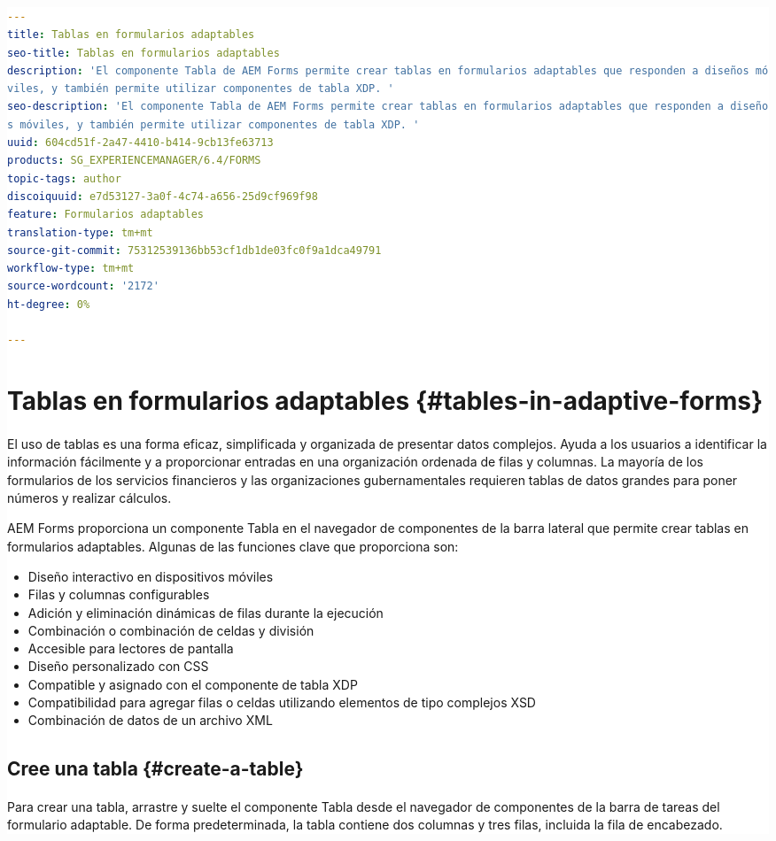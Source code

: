 ```yaml
---
title: Tablas en formularios adaptables
seo-title: Tablas en formularios adaptables
description: 'El componente Tabla de AEM Forms permite crear tablas en formularios adaptables que responden a diseños móviles, y también permite utilizar componentes de tabla XDP. '
seo-description: 'El componente Tabla de AEM Forms permite crear tablas en formularios adaptables que responden a diseños móviles, y también permite utilizar componentes de tabla XDP. '
uuid: 604cd51f-2a47-4410-b414-9cb13fe63713
products: SG_EXPERIENCEMANAGER/6.4/FORMS
topic-tags: author
discoiquuid: e7d53127-3a0f-4c74-a656-25d9cf969f98
feature: Formularios adaptables
translation-type: tm+mt
source-git-commit: 75312539136bb53cf1db1de03fc0f9a1dca49791
workflow-type: tm+mt
source-wordcount: '2172'
ht-degree: 0%

---
```



# Tablas en formularios adaptables {#tables-in-adaptive-forms}

El uso de tablas es una forma eficaz, simplificada y organizada de presentar datos complejos. Ayuda a los usuarios a identificar la información fácilmente y a proporcionar entradas en una organización ordenada de filas y columnas. La mayoría de los formularios de los servicios financieros y las organizaciones gubernamentales requieren tablas de datos grandes para poner números y realizar cálculos.

AEM Forms proporciona un componente Tabla en el navegador de componentes de la barra lateral que permite crear tablas en formularios adaptables. Algunas de las funciones clave que proporciona son:

* Diseño interactivo en dispositivos móviles
* Filas y columnas configurables
* Adición y eliminación dinámicas de filas durante la ejecución
* Combinación o combinación de celdas y división
* Accesible para lectores de pantalla
* Diseño personalizado con CSS
* Compatible y asignado con el componente de tabla XDP
* Compatibilidad para agregar filas o celdas utilizando elementos de tipo complejos XSD
* Combinación de datos de un archivo XML

## Cree una tabla {#create-a-table}

Para crear una tabla, arrastre y suelte el componente Tabla desde el navegador de componentes de la barra de tareas del formulario adaptable. De forma predeterminada, la tabla contiene dos columnas y tres filas, incluida la fila de encabezado.
